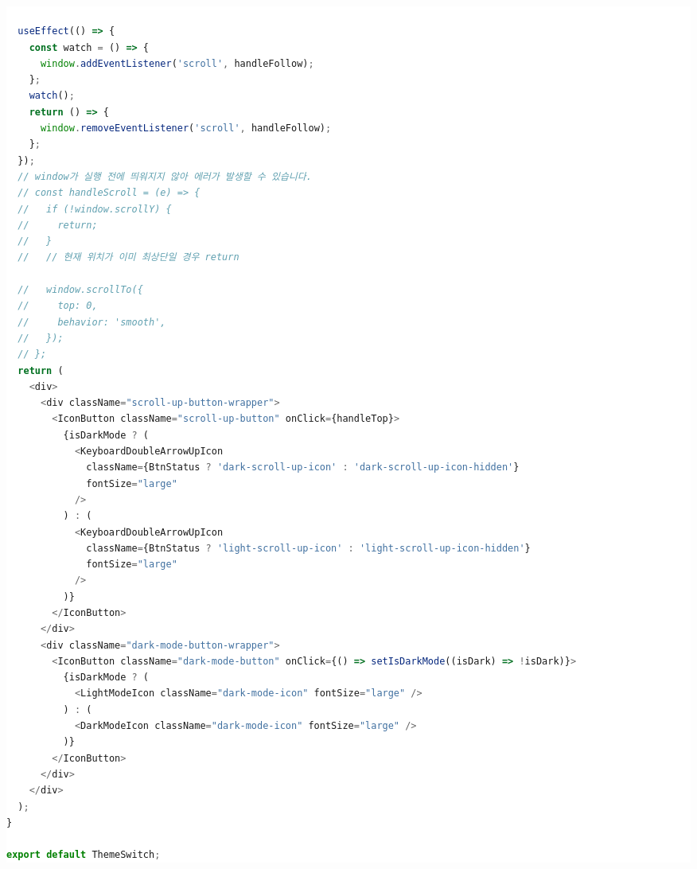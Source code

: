 ```javascript

  useEffect(() => {
    const watch = () => {
      window.addEventListener('scroll', handleFollow);
    };
    watch();
    return () => {
      window.removeEventListener('scroll', handleFollow);
    };
  });
  // window가 실행 전에 띄워지지 않아 에러가 발생할 수 있습니다.
  // const handleScroll = (e) => {
  //   if (!window.scrollY) {
  //     return;
  //   }
  //   // 현재 위치가 이미 최상단일 경우 return

  //   window.scrollTo({
  //     top: 0,
  //     behavior: 'smooth',
  //   });
  // };
  return (
    <div>
      <div className="scroll-up-button-wrapper">
        <IconButton className="scroll-up-button" onClick={handleTop}>
          {isDarkMode ? (
            <KeyboardDoubleArrowUpIcon
              className={BtnStatus ? 'dark-scroll-up-icon' : 'dark-scroll-up-icon-hidden'}
              fontSize="large"
            />
          ) : (
            <KeyboardDoubleArrowUpIcon
              className={BtnStatus ? 'light-scroll-up-icon' : 'light-scroll-up-icon-hidden'}
              fontSize="large"
            />
          )}
        </IconButton>
      </div>
      <div className="dark-mode-button-wrapper">
        <IconButton className="dark-mode-button" onClick={() => setIsDarkMode((isDark) => !isDark)}>
          {isDarkMode ? (
            <LightModeIcon className="dark-mode-icon" fontSize="large" />
          ) : (
            <DarkModeIcon className="dark-mode-icon" fontSize="large" />
          )}
        </IconButton>
      </div>
    </div>
  );
}

export default ThemeSwitch;
```
